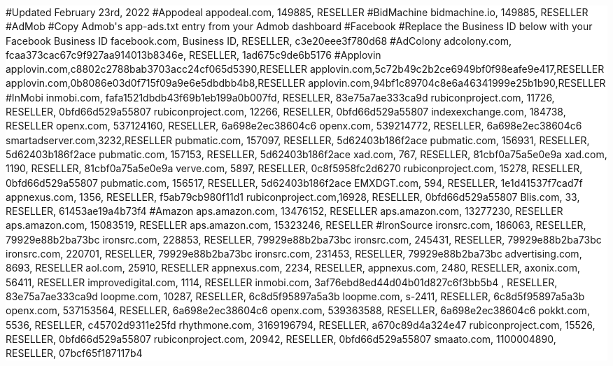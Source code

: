 #Updated February 23rd, 2022
#Appodeal
appodeal.com, 149885, RESELLER
#BidMachine
bidmachine.io, 149885, RESELLER
#AdMob
#Copy Admob's app-ads.txt entry from your Admob dashboard
#Facebook
#Replace the Business ID below with your Facebook Business ID
facebook.com, Business ID, RESELLER, c3e20eee3f780d68
#AdColony
adcolony.com, fcaa373cac67c9f927aa914013b8346e, RESELLER, 1ad675c9de6b5176
#Applovin
applovin.com,c8802c2788bab3703acc24cf065d5390,RESELLER
applovin.com,5c72b49c2b2ce6949bf0f98eafe9e417,RESELLER
applovin.com,0b8086e03d0f715f09a9e6e5dbdbb4b8,RESELLER
applovin.com,94bf1c89704c8e6a46341999e25b1b90,RESELLER
#InMobi
inmobi.com, fafa1521dbdb43f69b1eb199a0b007fd, RESELLER, 83e75a7ae333ca9d
rubiconproject.com, 11726, RESELLER, 0bfd66d529a55807
rubiconproject.com, 12266, RESELLER, 0bfd66d529a55807
indexexchange.com, 184738, RESELLER
openx.com, 537124160, RESELLER, 6a698e2ec38604c6
openx.com, 539214772, RESELLER, 6a698e2ec38604c6
smartadserver.com,3232,RESELLER
pubmatic.com, 157097, RESELLER, 5d62403b186f2ace
pubmatic.com, 156931, RESELLER, 5d62403b186f2ace
pubmatic.com, 157153, RESELLER, 5d62403b186f2ace
xad.com, 767, RESELLER, 81cbf0a75a5e0e9a
xad.com, 1190, RESELLER, 81cbf0a75a5e0e9a
verve.com, 5897, RESELLER, 0c8f5958fc2d6270
rubiconproject.com, 15278, RESELLER, 0bfd66d529a55807
pubmatic.com, 156517, RESELLER, 5d62403b186f2ace
EMXDGT.com, 594, RESELLER, 1e1d41537f7cad7f
appnexus.com, 1356, RESELLER, f5ab79cb980f11d1
rubiconproject.com,16928, RESELLER, 0bfd66d529a55807
Blis.com, 33, RESELLER, 61453ae19a4b73f4
#Amazon
aps.amazon.com, 13476152, RESELLER
aps.amazon.com, 13277230, RESELLER
aps.amazon.com, 15083519, RESELLER
aps.amazon.com, 15323246, RESELLER
#IronSource
ironsrc.com, 186063, RESELLER, 79929e88b2ba73bc
ironsrc.com, 228853, RESELLER, 79929e88b2ba73bc
ironsrc.com, 245431, RESELLER, 79929e88b2ba73bc
ironsrc.com, 220701, RESELLER, 79929e88b2ba73bc
ironsrc.com, 231453, RESELLER, 79929e88b2ba73bc
advertising.com, 8693, RESELLER
aol.com, 25910, RESELLER
appnexus.com, 2234, RESELLER,
appnexus.com, 2480, RESELLER,
axonix.com, 56411, RESELLER
improvedigital.com, 1114, RESELLER
inmobi.com, 3af76ebd8ed44d04b01d827c6f3bb5b4 , RESELLER, 83e75a7ae333ca9d
loopme.com, 10287, RESELLER, 6c8d5f95897a5a3b
loopme.com, s-2411, RESELLER, 6c8d5f95897a5a3b
openx.com, 537153564, RESELLER, 6a698e2ec38604c6
openx.com, 539363588, RESELLER, 6a698e2ec38604c6
pokkt.com, 5536, RESELLER, c45702d9311e25fd
rhythmone.com, 3169196794, RESELLER, a670c89d4a324e47
rubiconproject.com, 15526, RESELLER, 0bfd66d529a55807
rubiconproject.com, 20942, RESELLER, 0bfd66d529a55807
smaato.com, 1100004890, RESELLER, 07bcf65f187117b4